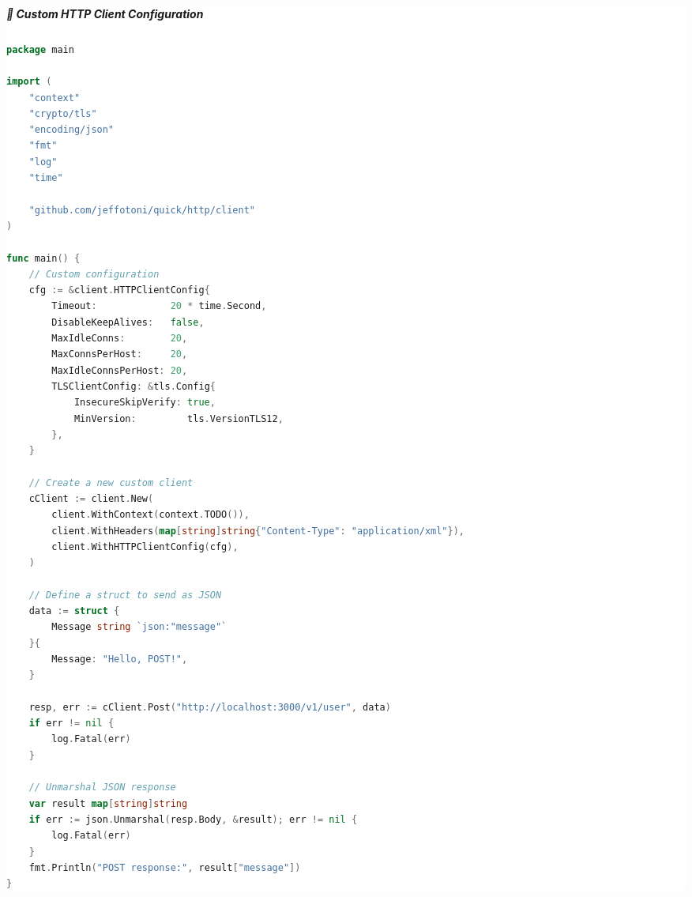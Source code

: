 ##### 🔹 **Custom HTTP Client Configuration**
```go
package main

import (
	"context"
	"crypto/tls"
	"encoding/json"
	"fmt"
	"log"
	"time"

	"github.com/jeffotoni/quick/http/client"
)

func main() {
	// Custom configuration
	cfg := &client.HTTPClientConfig{
		Timeout:             20 * time.Second,
		DisableKeepAlives:   false,
		MaxIdleConns:        20,
		MaxConnsPerHost:     20,
		MaxIdleConnsPerHost: 20,
		TLSClientConfig: &tls.Config{
			InsecureSkipVerify: true,
			MinVersion:         tls.VersionTLS12,
		},
	}

	// Create a new custom client
	cClient := client.New(
		client.WithContext(context.TODO()),
		client.WithHeaders(map[string]string{"Content-Type": "application/xml"}),
		client.WithHTTPClientConfig(cfg),
	)

	// Define a struct to send as JSON
	data := struct {
		Message string `json:"message"`
	}{
		Message: "Hello, POST!",
	}

	resp, err := cClient.Post("http://localhost:3000/v1/user", data)
	if err != nil {
		log.Fatal(err)
	}

	// Unmarshal JSON response
	var result map[string]string
	if err := json.Unmarshal(resp.Body, &result); err != nil {
		log.Fatal(err)
	}
	fmt.Println("POST response:", result["message"])
}

```
